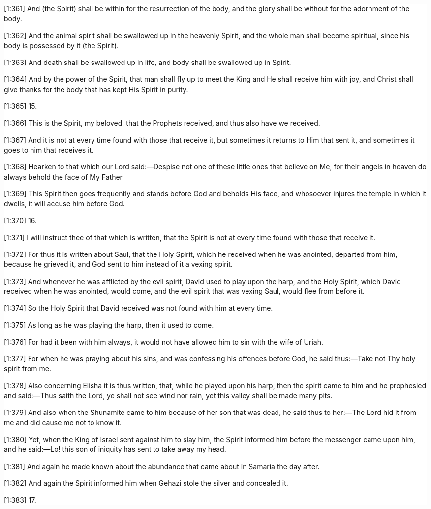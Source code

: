 [1:361] And (the Spirit) shall be within for the resurrection of the body, and the glory shall be without for the adornment of the body.

[1:362] And the animal spirit shall be swallowed up in the heavenly Spirit, and the whole man shall become spiritual, since his body is possessed by it (the Spirit).

[1:363] And death shall be swallowed up in life, and body shall be swallowed up in Spirit.

[1:364] And by the power of the Spirit, that man shall fly up to meet the King and He shall receive him with joy, and Christ shall give thanks for the body that has kept His Spirit in purity.

[1:365] 15.

[1:366] This is the Spirit, my beloved, that the Prophets received, and thus also have we received.

[1:367] And it is not at every time found with those that receive it, but sometimes it returns to Him that sent it, and sometimes it goes to him that receives it.

[1:368] Hearken to that which our Lord said:—Despise not one of these little ones that believe on Me, for their angels in heaven do always behold the face of My Father.

[1:369] This Spirit then goes frequently and stands before God and beholds His face, and whosoever injures the temple in which it dwells, it will accuse him before God.

[1:370] 16.

[1:371] I will instruct thee of that which is written, that the Spirit is not at every time found with those that receive it.

[1:372] For thus it is written about Saul, that the Holy Spirit, which he received when he was anointed, departed from him, because he grieved it, and God sent to him instead of it a vexing spirit.

[1:373] And whenever he was afflicted by the evil spirit, David used to play upon the harp, and the Holy Spirit, which David received when he was anointed, would come, and the evil spirit that was vexing Saul, would flee from before it.

[1:374] So the Holy Spirit that David received was not found with him at every time.

[1:375] As long as he was playing the harp, then it used to come.

[1:376] For had it been with him always, it would not have allowed him to sin with the wife of Uriah.

[1:377] For when he was praying about his sins, and was confessing his offences before God, he said thus:—Take not Thy holy spirit from me.

[1:378] Also concerning Elisha it is thus written, that, while he played upon his harp, then the spirit came to him and he prophesied and said:—Thus saith the Lord, ye shall not see wind nor rain, yet this valley shall be made many pits.

[1:379] And also when the Shunamite came to him because of her son that was dead, he said thus to her:—The Lord hid it from me and did cause me not to know it.

[1:380] Yet, when the King of Israel sent against him to slay him, the Spirit informed him before the messenger came upon him, and he said:—Lo! this son of iniquity has sent to take away my head.

[1:381] And again he made known about the abundance that came about in Samaria the day after.

[1:382] And again the Spirit informed him when Gehazi stole the silver and concealed it.

[1:383] 17.
